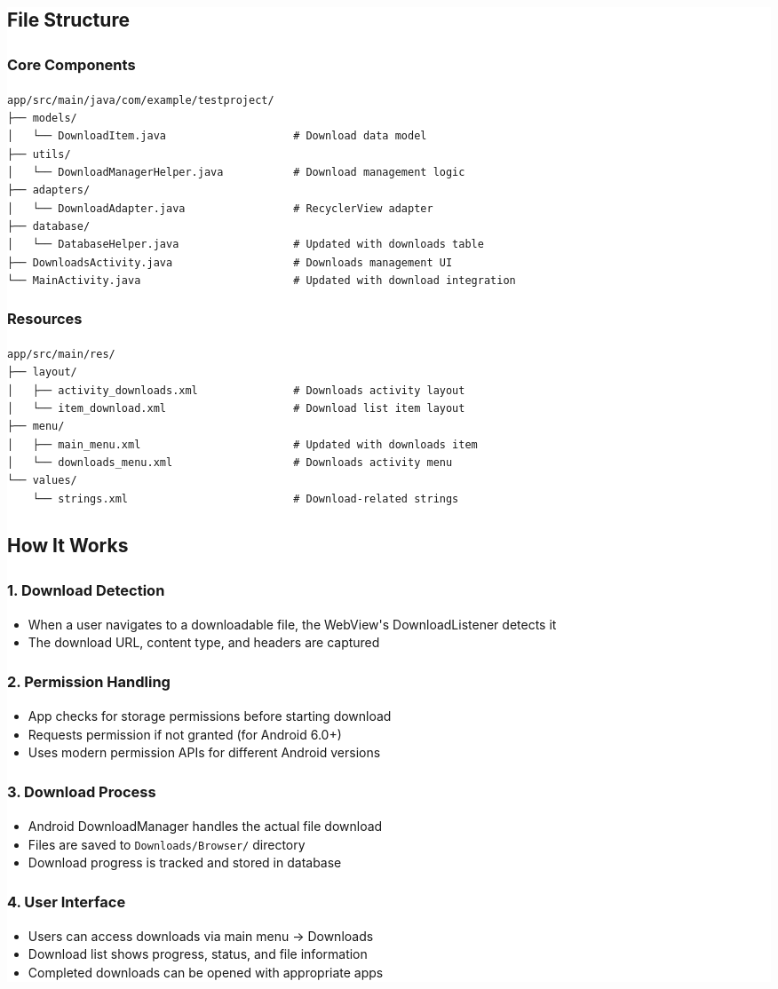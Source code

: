 ## File Structure

### Core Components
```
app/src/main/java/com/example/testproject/
├── models/
│   └── DownloadItem.java                    # Download data model
├── utils/
│   └── DownloadManagerHelper.java           # Download management logic
├── adapters/
│   └── DownloadAdapter.java                 # RecyclerView adapter
├── database/
│   └── DatabaseHelper.java                  # Updated with downloads table
├── DownloadsActivity.java                   # Downloads management UI
└── MainActivity.java                        # Updated with download integration
```

### Resources
```
app/src/main/res/
├── layout/
│   ├── activity_downloads.xml               # Downloads activity layout
│   └── item_download.xml                    # Download list item layout
├── menu/
│   ├── main_menu.xml                        # Updated with downloads item
│   └── downloads_menu.xml                   # Downloads activity menu
└── values/
    └── strings.xml                          # Download-related strings
```

## How It Works

### 1. Download Detection
- When a user navigates to a downloadable file, the WebView's DownloadListener detects it
- The download URL, content type, and headers are captured

### 2. Permission Handling
- App checks for storage permissions before starting download
- Requests permission if not granted (for Android 6.0+)
- Uses modern permission APIs for different Android versions

### 3. Download Process
- Android DownloadManager handles the actual file download
- Files are saved to `Downloads/Browser/` directory
- Download progress is tracked and stored in database

### 4. User Interface
- Users can access downloads via main menu → Downloads
- Download list shows progress, status, and file information
- Completed downloads can be opened with appropriate apps
